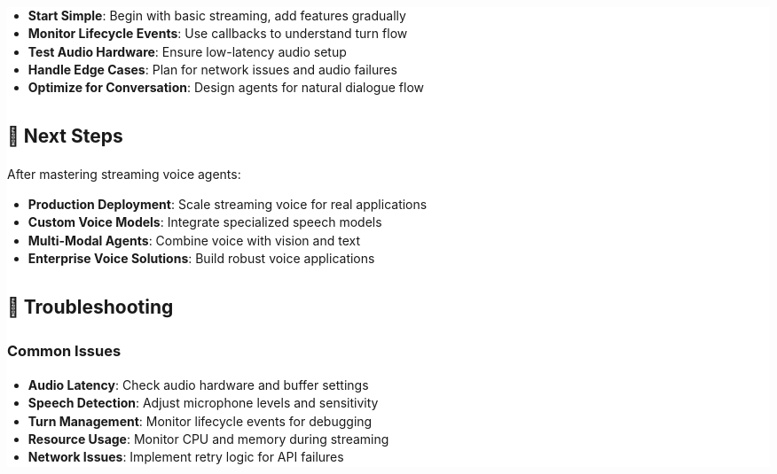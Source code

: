 - **Start Simple**: Begin with basic streaming, add features gradually
- **Monitor Lifecycle Events**: Use callbacks to understand turn flow
- **Test Audio Hardware**: Ensure low-latency audio setup
- **Handle Edge Cases**: Plan for network issues and audio failures
- **Optimize for Conversation**: Design agents for natural dialogue flow

## 🔗 Next Steps

After mastering streaming voice agents:
- **Production Deployment**: Scale streaming voice for real applications
- **Custom Voice Models**: Integrate specialized speech models
- **Multi-Modal Agents**: Combine voice with vision and text
- **Enterprise Voice Solutions**: Build robust voice applications

## 🎯 Troubleshooting

### **Common Issues**
- **Audio Latency**: Check audio hardware and buffer settings
- **Speech Detection**: Adjust microphone levels and sensitivity
- **Turn Management**: Monitor lifecycle events for debugging
- **Resource Usage**: Monitor CPU and memory during streaming
- **Network Issues**: Implement retry logic for API failures
